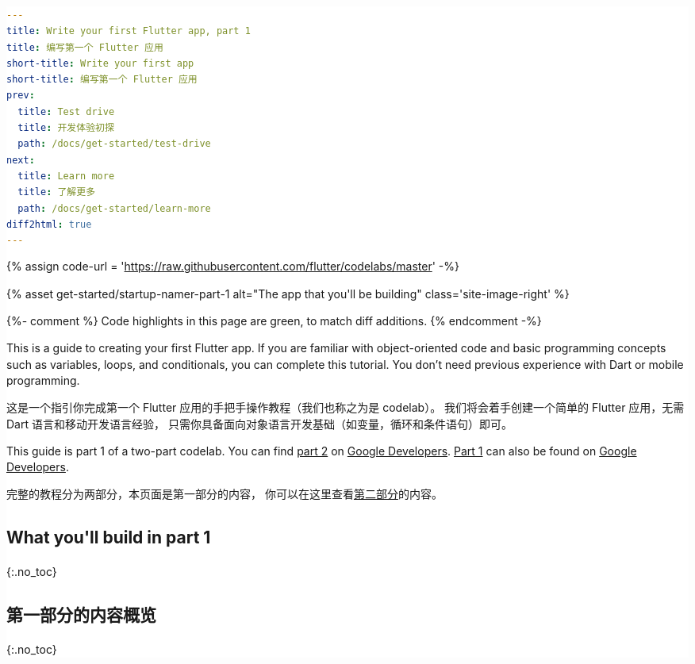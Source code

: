 ```yaml
---
title: Write your first Flutter app, part 1
title: 编写第一个 Flutter 应用
short-title: Write your first app
short-title: 编写第一个 Flutter 应用
prev:
  title: Test drive
  title: 开发体验初探
  path: /docs/get-started/test-drive
next:
  title: Learn more
  title: 了解更多
  path: /docs/get-started/learn-more
diff2html: true
---
```


{% assign code-url = 'https://raw.githubusercontent.com/flutter/codelabs/master' -%}

{% asset get-started/startup-namer-part-1 alt="The app that you'll be building" class='site-image-right' %}

{%- comment %}
  Code highlights in this page are green, to match diff additions.
{% endcomment -%}
<style>pre .highlight { background-color: #dfd; }</style>

This is a guide to creating your first Flutter app. If you
are familiar with object-oriented code and basic programming
concepts such as variables, loops, and conditionals,
you can complete this tutorial. You don’t need
previous experience with Dart or mobile programming.

这是一个指引你完成第一个 Flutter 应用的手把手操作教程（我们也称之为是 codelab）。
我们将会着手创建一个简单的 Flutter 应用，无需 Dart 语言和移动开发语言经验，
只需你具备面向对象语言开发基础（如变量，循环和条件语句）即可。

This guide is part 1 of a two-part codelab. You can find
[part 2]({{site.codelabs}}/codelabs/first-flutter-app-pt2)
on [Google Developers]({{site.codelabs}}).
[Part 1]({{site.codelabs}}/codelabs/first-flutter-app-pt1)
can also be found on [Google Developers]({{site.codelabs}}).

完整的教程分为两部分，本页面是第一部分的内容，
你可以在这里查看[第二部分](https://codelabs.flutter-io.cn/codelabs/first-flutter-app-pt2-cn/index.html#0)的内容。

## What you'll build in part 1
{:.no_toc}

## 第一部分的内容概览
{:.no_toc}
